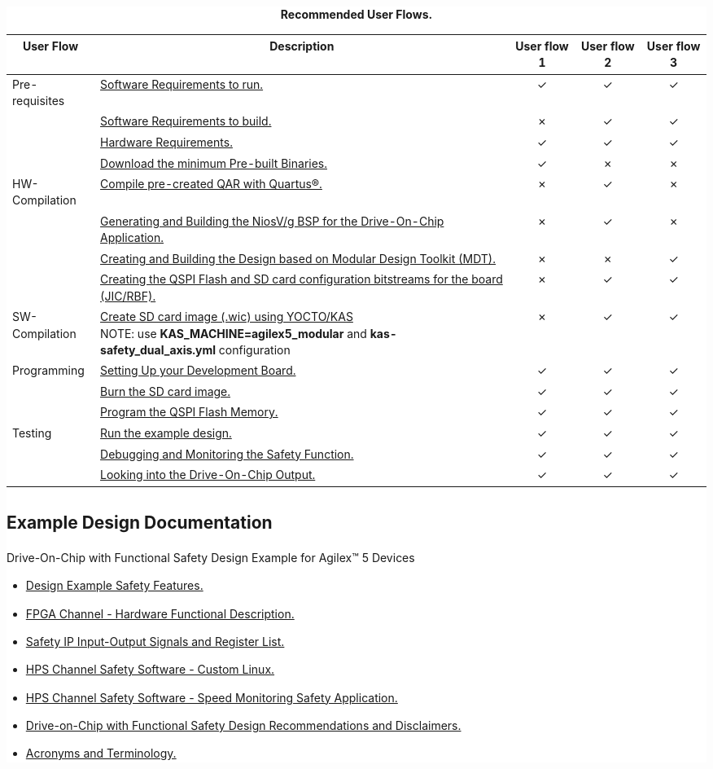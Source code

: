 <center>

**Recommended User Flows.**

 |User Flow     |Description| User flow 1 | User flow 2 | User flow 3 |
 |--------------|---------------------------------------------------------------------------------------------------|:------------:|:------------:|:------------:|
 |Pre-requisites| [Software Requirements to run.](#software-requirements-to-run)                                    |<g>&check;</g>|<g>&check;</g>|<g>&check;</g>|
 |              | [Software Requirements to build.](#software-requirements-to-build)                                |<r>&cross;</r>|<g>&check;</g>|<g>&check;</g>|
 |              | [Hardware Requirements.](#hardware-requirements)                                                  |<g>&check;</g>|<g>&check;</g>|<g>&check;</g>|
 |              | [Download the minimum Pre-built Binaries.](#download-the-minimum-pre-built-binaries)              |<g>&check;</g>|<r>&cross;</r>|<r>&cross;</r>|
 |HW-Compilation| [Compile pre-created QAR with Quartus®.](./doc-funct-safety/other-user-flow.md#compiling-the-project-using-a-mdt-qar-file)     |<r>&cross;</r>|<g>&check;</g>|<r>&cross;</r>|
 |              | [Generating and Building the NiosV/g BSP for the Drive-On-Chip Application.](./doc-funct-safety/other-user-flow.md#compiling-and-building-the-niosv-application-and-bsp)     |<r>&cross;</r>|<g>&check;</g>|<r>&cross;</r>|
 |              | [Creating and Building the Design based on Modular Design Toolkit (MDT).](https://github.com/altera-fpga/agilex-ed-drive-on-chip/blob/rel/25.1/HPS_NIOSVg_DoC_Safety_dual_axis/Readme.md)                         |<r>&cross;</r>|<r>&cross;</r>|<g>&check;</g>|
 |              | [Creating the QSPI Flash and SD card configuration bitstreams for the board (JIC/RBF).](./doc-funct-safety/other-user-flow.md#creating-the-qspi-flash-and-sd-card-configuration-bitstreams-for-the-board)        |<r>&cross;</r>|<g>&check;</g>|<g>&check;</g>|
 |SW-Compilation| [Create SD card image (.wic) using YOCTO/KAS](https://github.com/altera-fpga/agilex-ed-drive-on-chip/blob/rel/25.1/sw/README.md) <br> <r>NOTE</r>: use <g>**KAS_MACHINE=agilex5_modular**</g> and <g>**kas-safety_dual_axis.yml**</g> configuration                                                                                                      |<r>&cross;</r>|<g>&check;</g>|<g>&check;</g>|
 |Programming   | [Setting Up your Development Board.](#setting-up-your-development-board)                          |<g>&check;</g>|<g>&check;</g>|<g>&check;</g>|
 |              | [Burn the SD card image.](#burn-the-sd-card-image)                                                |<g>&check;</g>|<g>&check;</g>|<g>&check;</g>|
 |              | [Program the QSPI Flash Memory.](#program-the-qspi-flash-memory)                                  |<g>&check;</g>|<g>&check;</g>|<g>&check;</g>|
 |Testing       | [Run the example design.](#run-the-design-example)                                                |<g>&check;</g>|<g>&check;</g>|<g>&check;</g>|
 |              | [Debugging and Monitoring the Safety Function.](#debugging-and-monitoring-the-safety-function)    |<g>&check;</g>|<g>&check;</g>|<g>&check;</g>|
 |              | [Looking into the Drive-On-Chip Output.](#looking-into-the-drive-on-chip-output)                  |<g>&check;</g>|<g>&check;</g>|<g>&check;</g>|

</center>

## Example Design Documentation

Drive-On-Chip with Functional Safety Design Example for Agilex™ 5 Devices

* [Design Example Safety Features.](./doc-funct-safety/features-and-safety-concept.md)

* [FPGA Channel - Hardware Functional Description.](./doc-funct-safety/hw-funct-descr.md)

* [Safety IP Input-Output Signals and Register List.](./doc-funct-safety/ip-io-signals-registers.md)

* [HPS Channel Safety Software - Custom Linux.](./doc-funct-safety/hps-channel-custom-linux.md)

* [HPS Channel Safety Software - Speed Monitoring Safety Application.](./doc-funct-safety/hps-channel-app.md)

* [Drive-on-Chip with Functional Safety Design Recommendations and Disclaimers.](./doc-funct-safety/doc-design-recomendations.md)

* [Acronyms and Terminology.](./doc-funct-safety/glossary.md)
